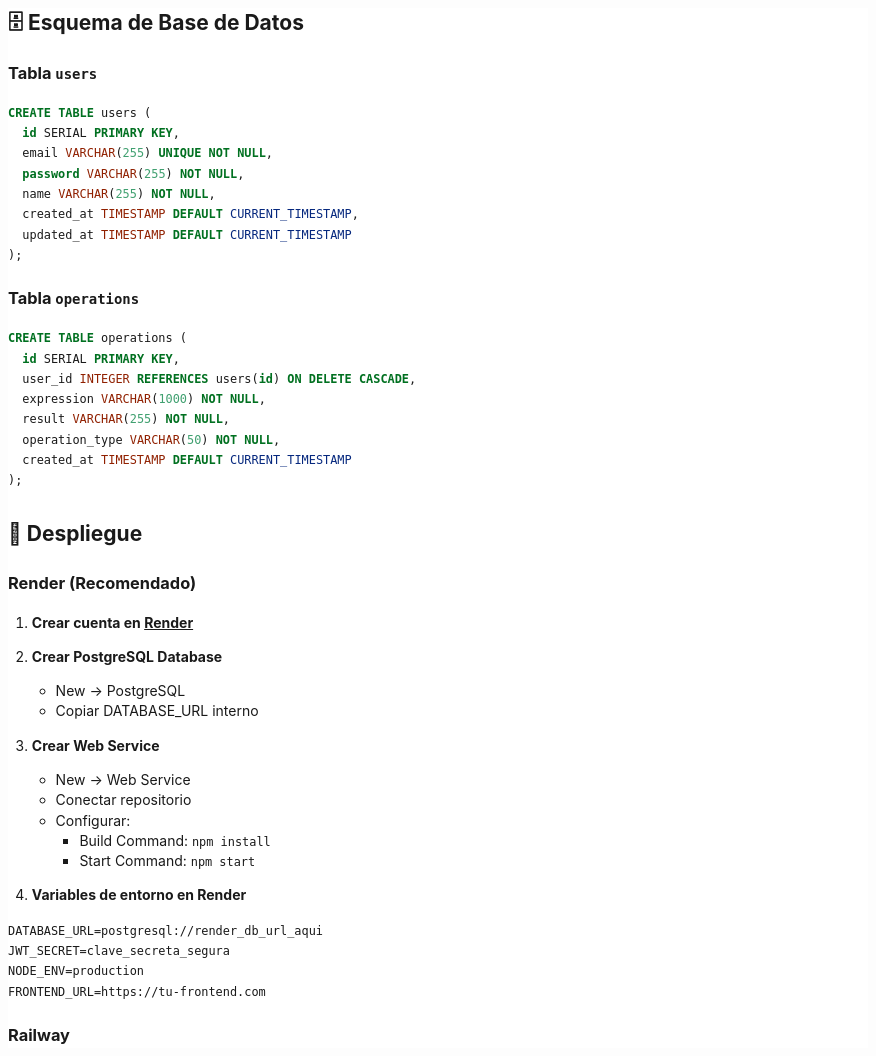 ## 🗄️ Esquema de Base de Datos

### Tabla `users`
```sql
CREATE TABLE users (
  id SERIAL PRIMARY KEY,
  email VARCHAR(255) UNIQUE NOT NULL,
  password VARCHAR(255) NOT NULL,
  name VARCHAR(255) NOT NULL,
  created_at TIMESTAMP DEFAULT CURRENT_TIMESTAMP,
  updated_at TIMESTAMP DEFAULT CURRENT_TIMESTAMP
);
```

### Tabla `operations`
```sql
CREATE TABLE operations (
  id SERIAL PRIMARY KEY,
  user_id INTEGER REFERENCES users(id) ON DELETE CASCADE,
  expression VARCHAR(1000) NOT NULL,
  result VARCHAR(255) NOT NULL,
  operation_type VARCHAR(50) NOT NULL,
  created_at TIMESTAMP DEFAULT CURRENT_TIMESTAMP
);
```

## 🚀 Despliegue

### Render (Recomendado)

1. **Crear cuenta en [Render](https://render.com)**

2. **Crear PostgreSQL Database**
   - New → PostgreSQL
   - Copiar DATABASE_URL interno

3. **Crear Web Service**
   - New → Web Service
   - Conectar repositorio
   - Configurar:
     - Build Command: `npm install`
     - Start Command: `npm start`

4. **Variables de entorno en Render**
```
DATABASE_URL=postgresql://render_db_url_aqui
JWT_SECRET=clave_secreta_segura
NODE_ENV=production
FRONTEND_URL=https://tu-frontend.com
```

### Railway
